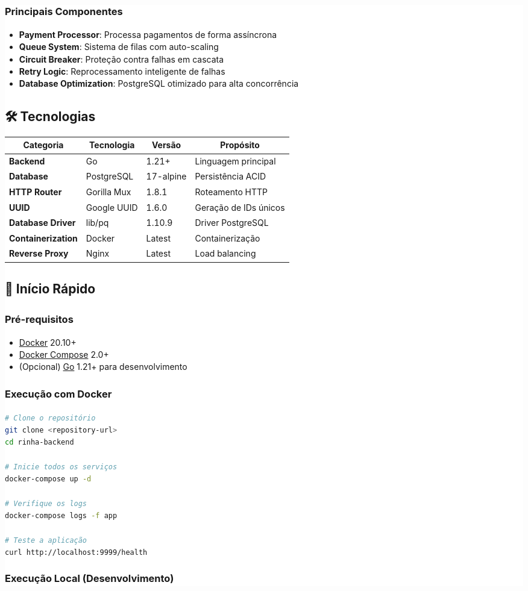 ### Principais Componentes

- **Payment Processor**: Processa pagamentos de forma assíncrona
- **Queue System**: Sistema de filas com auto-scaling
- **Circuit Breaker**: Proteção contra falhas em cascata
- **Retry Logic**: Reprocessamento inteligente de falhas
- **Database Optimization**: PostgreSQL otimizado para alta concorrência

## 🛠️ Tecnologias

| Categoria | Tecnologia | Versão | Propósito |
|-----------|------------|---------|-----------|
| **Backend** | Go | 1.21+ | Linguagem principal |
| **Database** | PostgreSQL | 17-alpine | Persistência ACID |
| **HTTP Router** | Gorilla Mux | 1.8.1 | Roteamento HTTP |
| **UUID** | Google UUID | 1.6.0 | Geração de IDs únicos |
| **Database Driver** | lib/pq | 1.10.9 | Driver PostgreSQL |
| **Containerization** | Docker | Latest | Containerização |
| **Reverse Proxy** | Nginx | Latest | Load balancing |

## 🚀 Início Rápido

### Pré-requisitos

- [Docker](https://www.docker.com/) 20.10+
- [Docker Compose](https://docs.docker.com/compose/) 2.0+
- (Opcional) [Go](https://golang.org/) 1.21+ para desenvolvimento

### Execução com Docker

```bash
# Clone o repositório
git clone <repository-url>
cd rinha-backend

# Inicie todos os serviços
docker-compose up -d

# Verifique os logs
docker-compose logs -f app

# Teste a aplicação
curl http://localhost:9999/health
```

### Execução Local (Desenvolvimento)
